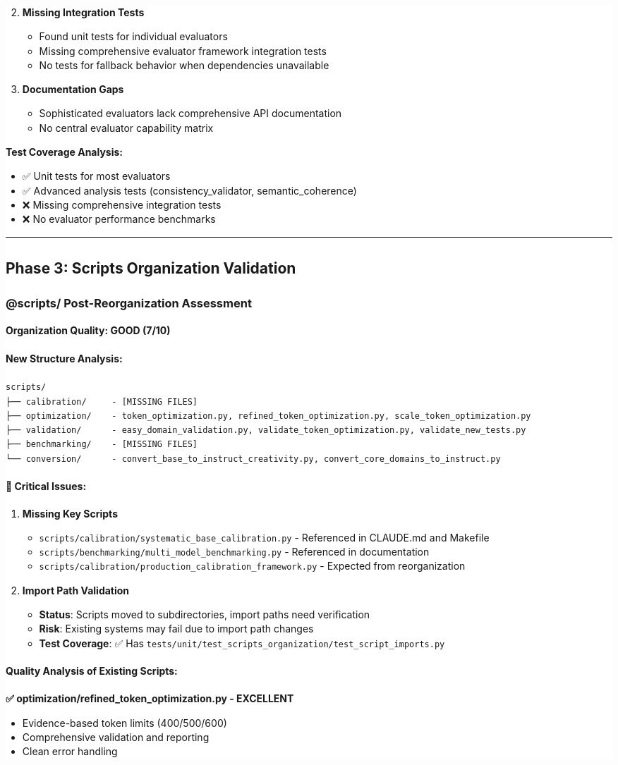 2. **Missing Integration Tests**
   - Found unit tests for individual evaluators
   - Missing comprehensive evaluator framework integration tests
   - No tests for fallback behavior when dependencies unavailable

3. **Documentation Gaps**
   - Sophisticated evaluators lack comprehensive API documentation
   - No central evaluator capability matrix

**Test Coverage Analysis:**
- ✅ Unit tests for most evaluators
- ✅ Advanced analysis tests (consistency_validator, semantic_coherence)  
- ❌ Missing comprehensive integration tests
- ❌ No evaluator performance benchmarks

---

## Phase 3: Scripts Organization Validation

### @scripts/ Post-Reorganization Assessment

**Organization Quality: GOOD (7/10)**

#### **New Structure Analysis:**
```
scripts/
├── calibration/     - [MISSING FILES]
├── optimization/    - token_optimization.py, refined_token_optimization.py, scale_token_optimization.py  
├── validation/      - easy_domain_validation.py, validate_token_optimization.py, validate_new_tests.py
├── benchmarking/    - [MISSING FILES]
└── conversion/      - convert_base_to_instruct_creativity.py, convert_core_domains_to_instruct.py
```

#### **🚨 Critical Issues:**

1. **Missing Key Scripts**
   - `scripts/calibration/systematic_base_calibration.py` - Referenced in CLAUDE.md and Makefile
   - `scripts/benchmarking/multi_model_benchmarking.py` - Referenced in documentation
   - `scripts/calibration/production_calibration_framework.py` - Expected from reorganization

2. **Import Path Validation**
   - **Status**: Scripts moved to subdirectories, import paths need verification
   - **Risk**: Existing systems may fail due to import path changes
   - **Test Coverage**: ✅ Has `tests/unit/test_scripts_organization/test_script_imports.py`

#### **Quality Analysis of Existing Scripts:**

**✅ optimization/refined_token_optimization.py - EXCELLENT**
- Evidence-based token limits (400/500/600)
- Comprehensive validation and reporting
- Clean error handling
